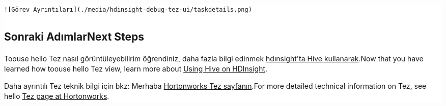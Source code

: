 
    ![Görev Ayrıntıları](./media/hdinsight-debug-tez-ui/taskdetails.png)

## <a name="next-steps"></a><span data-ttu-id="75171-190">Sonraki Adımlar</span><span class="sxs-lookup"><span data-stu-id="75171-190">Next Steps</span></span>
<span data-ttu-id="75171-191">Toouse hello Tez nasıl görüntüleyebilirim öğrendiniz, daha fazla bilgi edinmek [hdınsight'ta Hive kullanarak](hdinsight-use-hive.md).</span><span class="sxs-lookup"><span data-stu-id="75171-191">Now that you have learned how toouse hello Tez view, learn more about [Using Hive on HDInsight](hdinsight-use-hive.md).</span></span>

<span data-ttu-id="75171-192">Daha ayrıntılı Tez teknik bilgi için bkz: Merhaba [Hortonworks Tez sayfanın](http://hortonworks.com/hadoop/tez/).</span><span class="sxs-lookup"><span data-stu-id="75171-192">For more detailed technical information on Tez, see hello [Tez page at Hortonworks](http://hortonworks.com/hadoop/tez/).</span></span>
